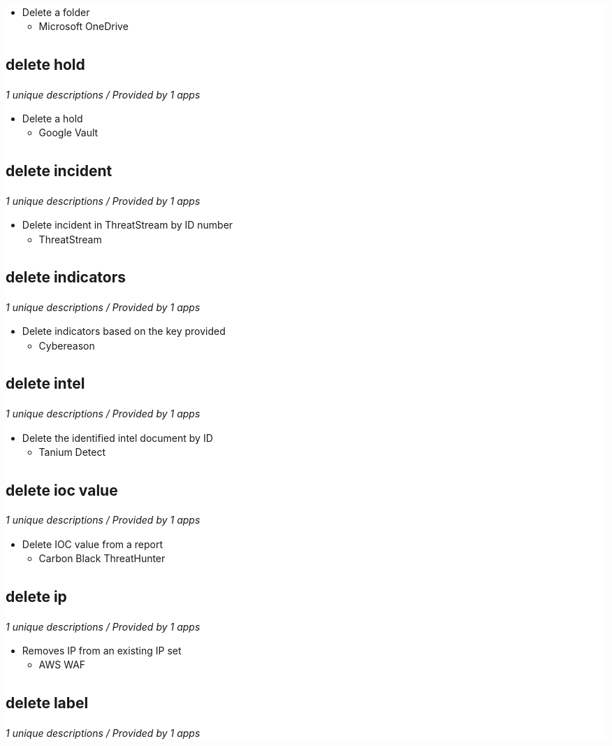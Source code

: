 * Delete a folder
  * Microsoft OneDrive



## delete hold
_1 unique descriptions / Provided by 1 apps_

* Delete a hold
  * Google Vault



## delete incident
_1 unique descriptions / Provided by 1 apps_

* Delete incident in ThreatStream by ID number
  * ThreatStream



## delete indicators
_1 unique descriptions / Provided by 1 apps_

* Delete indicators based on the key provided
  * Cybereason



## delete intel
_1 unique descriptions / Provided by 1 apps_

* Delete the identified intel document by ID
  * Tanium Detect



## delete ioc value
_1 unique descriptions / Provided by 1 apps_

* Delete IOC value from a report
  * Carbon Black ThreatHunter



## delete ip
_1 unique descriptions / Provided by 1 apps_

* Removes IP from an existing IP set
  * AWS WAF



## delete label
_1 unique descriptions / Provided by 1 apps_
